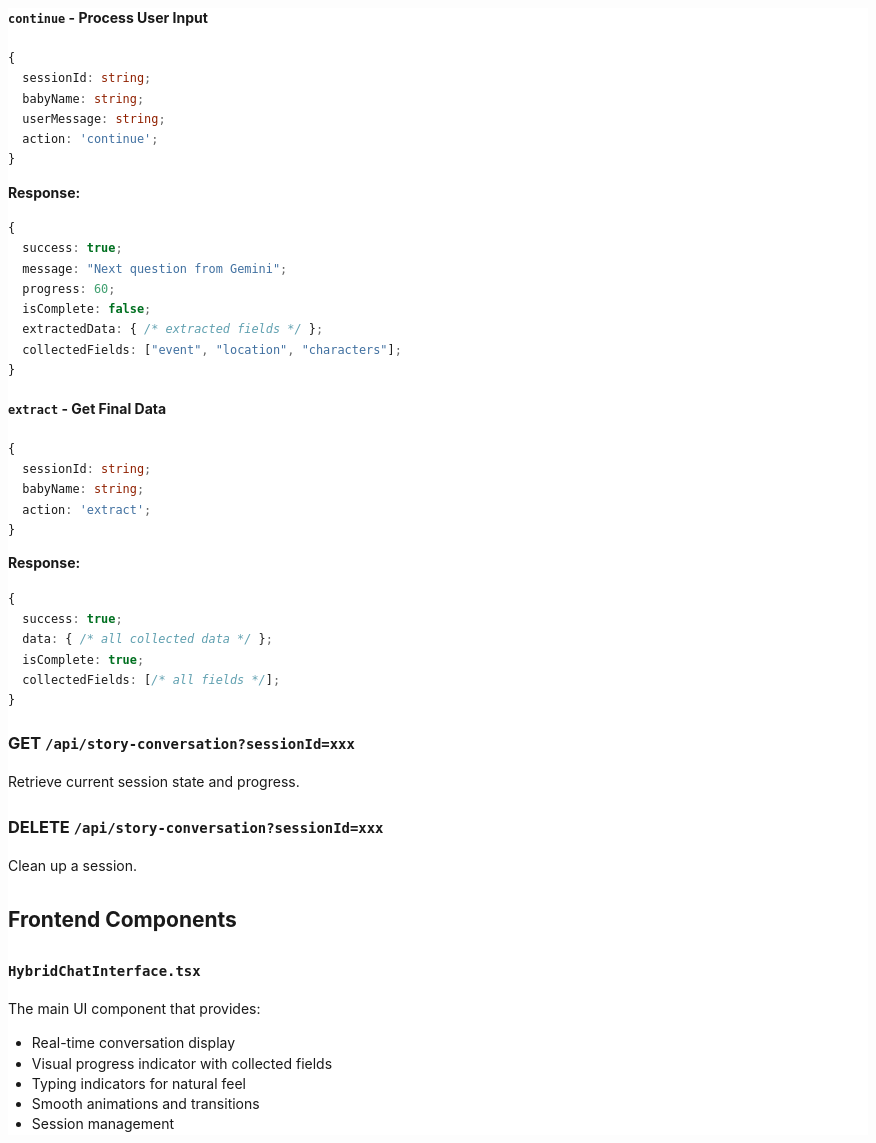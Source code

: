 #### `continue` - Process User Input
```typescript
{
  sessionId: string;
  babyName: string;
  userMessage: string;
  action: 'continue';
}
```
**Response:**
```typescript
{
  success: true;
  message: "Next question from Gemini";
  progress: 60;
  isComplete: false;
  extractedData: { /* extracted fields */ };
  collectedFields: ["event", "location", "characters"];
}
```

#### `extract` - Get Final Data
```typescript
{
  sessionId: string;
  babyName: string;
  action: 'extract';
}
```
**Response:**
```typescript
{
  success: true;
  data: { /* all collected data */ };
  isComplete: true;
  collectedFields: [/* all fields */];
}
```

### GET `/api/story-conversation?sessionId=xxx`
Retrieve current session state and progress.

### DELETE `/api/story-conversation?sessionId=xxx`
Clean up a session.

## Frontend Components

### `HybridChatInterface.tsx`

The main UI component that provides:
- Real-time conversation display
- Visual progress indicator with collected fields
- Typing indicators for natural feel
- Smooth animations and transitions
- Session management
